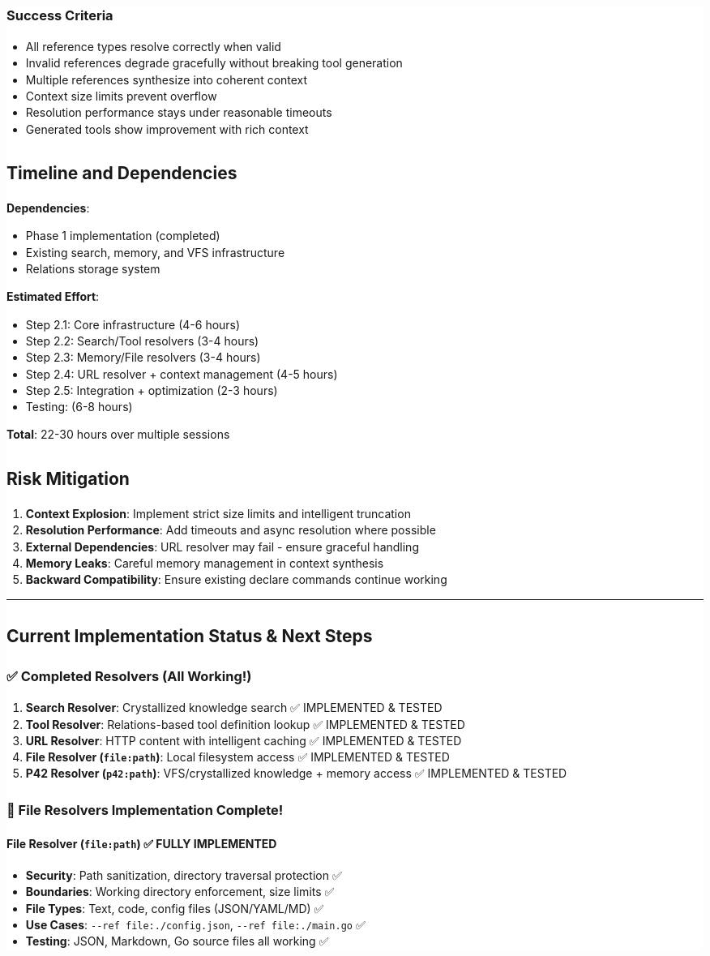 ### Success Criteria

- All reference types resolve correctly when valid
- Invalid references degrade gracefully without breaking tool generation
- Multiple references synthesize into coherent context
- Context size limits prevent overflow
- Resolution performance stays under reasonable timeouts
- Generated tools show improvement with rich context

## Timeline and Dependencies

**Dependencies**: 
- Phase 1 implementation (completed)
- Existing search, memory, and VFS infrastructure
- Relations storage system

**Estimated Effort**: 
- Step 2.1: Core infrastructure (4-6 hours)
- Step 2.2: Search/Tool resolvers (3-4 hours)  
- Step 2.3: Memory/File resolvers (3-4 hours)
- Step 2.4: URL resolver + context management (4-5 hours)
- Step 2.5: Integration + optimization (2-3 hours)
- Testing: (6-8 hours)

**Total**: 22-30 hours over multiple sessions

## Risk Mitigation

1. **Context Explosion**: Implement strict size limits and intelligent truncation
2. **Resolution Performance**: Add timeouts and async resolution where possible  
3. **External Dependencies**: URL resolver may fail - ensure graceful handling
4. **Memory Leaks**: Careful memory management in context synthesis
5. **Backward Compatibility**: Ensure existing declare commands continue working

---

## Current Implementation Status & Next Steps

### ✅ Completed Resolvers (All Working!)
1. **Search Resolver**: Crystallized knowledge search ✅ IMPLEMENTED & TESTED
2. **Tool Resolver**: Relations-based tool definition lookup ✅ IMPLEMENTED & TESTED
3. **URL Resolver**: HTTP content with intelligent caching ✅ IMPLEMENTED & TESTED
4. **File Resolver (`file:path`)**: Local filesystem access ✅ IMPLEMENTED & TESTED
5. **P42 Resolver (`p42:path`)**: VFS/crystallized knowledge + memory access ✅ IMPLEMENTED & TESTED

### 🎉 File Resolvers Implementation Complete!

#### **File Resolver (`file:path`)** ✅ FULLY IMPLEMENTED
- **Security**: Path sanitization, directory traversal protection ✅
- **Boundaries**: Working directory enforcement, size limits ✅
- **File Types**: Text, code, config files (JSON/YAML/MD) ✅
- **Use Cases**: `--ref file:./config.json`, `--ref file:./main.go` ✅
- **Testing**: JSON, Markdown, Go source files all working ✅
